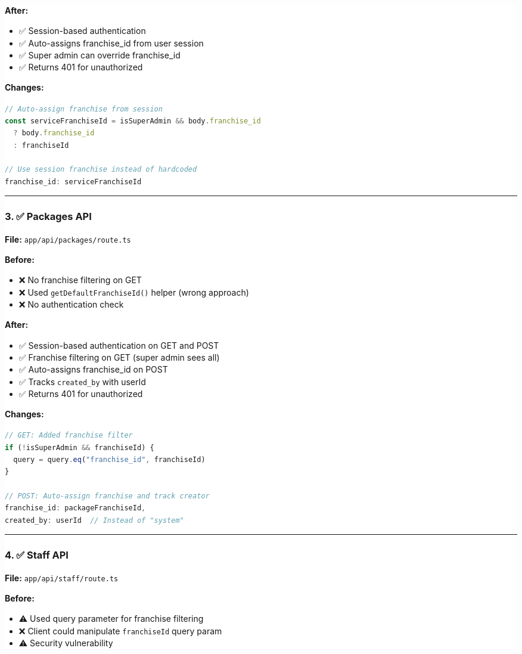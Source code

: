 **After:**
- ✅ Session-based authentication
- ✅ Auto-assigns franchise_id from user session
- ✅ Super admin can override franchise_id
- ✅ Returns 401 for unauthorized

**Changes:**
```typescript
// Auto-assign franchise from session
const serviceFranchiseId = isSuperAdmin && body.franchise_id 
  ? body.franchise_id 
  : franchiseId

// Use session franchise instead of hardcoded
franchise_id: serviceFranchiseId
```

---

### 3. ✅ Packages API
**File:** `app/api/packages/route.ts`

**Before:**
- ❌ No franchise filtering on GET
- ❌ Used `getDefaultFranchiseId()` helper (wrong approach)
- ❌ No authentication check

**After:**
- ✅ Session-based authentication on GET and POST
- ✅ Franchise filtering on GET (super admin sees all)
- ✅ Auto-assigns franchise_id on POST
- ✅ Tracks `created_by` with userId
- ✅ Returns 401 for unauthorized

**Changes:**
```typescript
// GET: Added franchise filter
if (!isSuperAdmin && franchiseId) {
  query = query.eq("franchise_id", franchiseId)
}

// POST: Auto-assign franchise and track creator
franchise_id: packageFranchiseId,
created_by: userId  // Instead of "system"
```

---

### 4. ✅ Staff API
**File:** `app/api/staff/route.ts`

**Before:**
- ⚠️ Used query parameter for franchise filtering
- ❌ Client could manipulate `franchiseId` query param
- ⚠️ Security vulnerability
